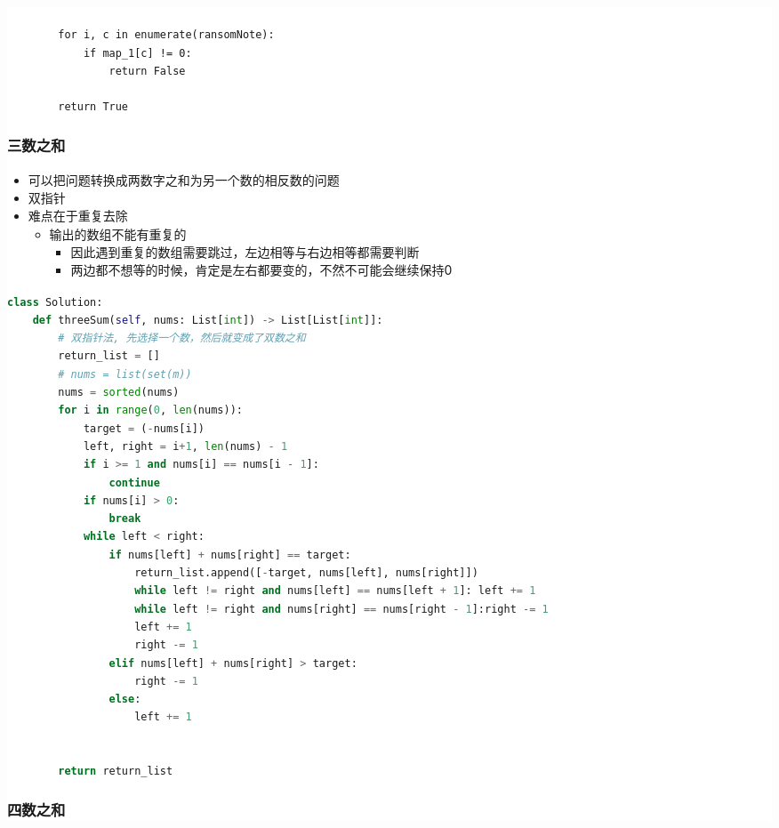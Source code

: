   ```
          
          for i, c in enumerate(ransomNote):
              if map_1[c] != 0:
                  return False
          
          return True
  ```





### 三数之和

* 可以把问题转换成两数字之和为另一个数的相反数的问题
* 双指针
* 难点在于重复去除
  * 输出的数组不能有重复的
    * 因此遇到重复的数组需要跳过，左边相等与右边相等都需要判断
    * 两边都不想等的时候，肯定是左右都要变的，不然不可能会继续保持0

```python
class Solution:
    def threeSum(self, nums: List[int]) -> List[List[int]]:
        # 双指针法, 先选择一个数，然后就变成了双数之和
        return_list = []
        # nums = list(set(m))
        nums = sorted(nums)
        for i in range(0, len(nums)):
            target = (-nums[i])
            left, right = i+1, len(nums) - 1
            if i >= 1 and nums[i] == nums[i - 1]:
                continue
            if nums[i] > 0:
                break
            while left < right:
                if nums[left] + nums[right] == target:
                    return_list.append([-target, nums[left], nums[right]])
                    while left != right and nums[left] == nums[left + 1]: left += 1
                    while left != right and nums[right] == nums[right - 1]:right -= 1
                    left += 1
                    right -= 1
                elif nums[left] + nums[right] > target:
                    right -= 1
                else:
                    left += 1

        
        return return_list

```



### 四数之和
